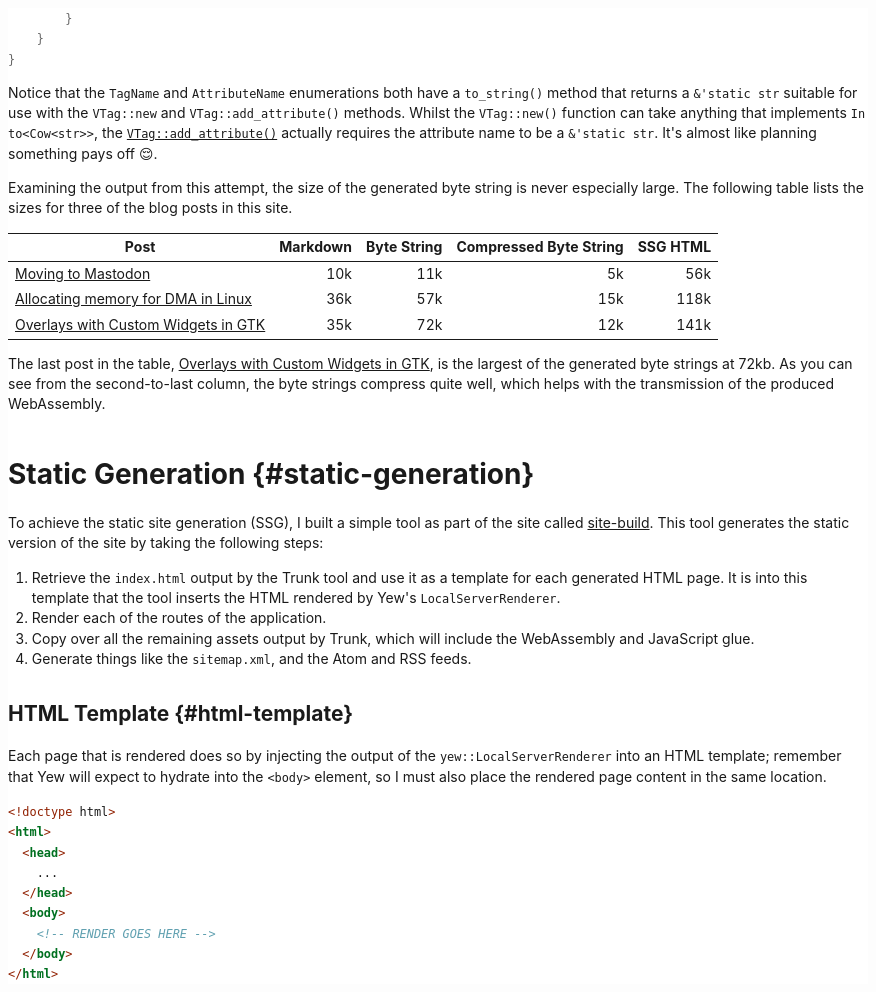 ```rust
        }
    }
}
```

Notice that the `TagName` and `AttributeName` enumerations both have a `to_string()` method that
returns a `&'static str` suitable for use with the `VTag::new` and `VTag::add_attribute()` methods.
Whilst the `VTag::new()` function can take anything that implements `Into<Cow<str>>`, the
[`VTag::add_attribute()`] actually requires the attribute name to be a `&'static str`. It's almost
like planning something pays off 😌.

Examining the output from this attempt, the size of the generated byte string is never especially
large. The following table lists the sizes for three of the blog posts in this site.

| Post                                  | Markdown | Byte String | Compressed Byte String | SSG HTML |
| ------------------------------------- | -------: | ----------: | ---------------------: | -------: |
| [Moving to Mastodon]                  |      10k |         11k |                     5k |      56k |
| [Allocating memory for DMA in Linux]  |      36k |         57k |                    15k |     118k |
| [Overlays with Custom Widgets in GTK] |      35k |         72k |                    12k |     141k |

The last post in the table, [Overlays with Custom Widgets in GTK], is the largest of the generated
byte strings at 72kb. As you can see from the second-to-last column, the byte strings compress quite
well, which helps with the transmission of the produced WebAssembly.

# Static Generation {#static-generation}

To achieve the static site generation (SSG), I built a simple tool as part of the site called
[site-build]. This tool generates the static version of the site by taking the following steps:

1. Retrieve the `index.html` output by the Trunk tool and use it as a template for each generated
   HTML page. It is into this template that the tool inserts the HTML rendered by Yew's
   `LocalServerRenderer`.
1. Render each of the routes of the application.
1. Copy over all the remaining assets output by Trunk, which will include the WebAssembly and
   JavaScript glue.
1. Generate things like the `sitemap.xml`, and the Atom and RSS feeds.

## HTML Template {#html-template}

Each page that is rendered does so by injecting the output of the `yew::LocalServerRenderer` into an
HTML template; remember that Yew will expect to hydrate into the `<body>` element, so I must also
place the rendered page content in the same location.

```html
<!doctype html>
<html>
  <head>
    ...
  </head>
  <body>
    <!-- RENDER GOES HERE -->
  </body>
</html>
```


[v2.2.3]: https://git.blakerain.com/BlakeRain/blakerain.com/src/tag/v2.2.3
[Next.js]: https://nextjs.org/
[Rust]: https://www.rust-lang.org/
[WebAssembly]: https://webassembly.org/
[Yew]: https://yew.rs/
[React]: https://react.dev/
[Vue.js]: https://vuejs.org/
[Gatsby]: https://www.gatsbyjs.com/
[Trunk]: https://trunkrs.dev/
[Server-Side Rendering]: https://yew.rs/docs/next/advanced-topics/server-side-rendering
[SSR hydration]: https://yew.rs/docs/next/advanced-topics/server-side-rendering#ssr-hydration
[`Renderer`]: https://docs.rs/yew/0.20.0/yew/struct.Renderer.html
[`ServerRenderer`]: https://docs.rs/yew/0.20.0/yew/struct.ServerRenderer.html
[`LocalServerRenderer`]: https://docs.rs/yew/0.20.0/yew/struct.LocalServerRenderer.html
[site-build]: https://github.com/BlakeRain/blakerain.com/blob/main/src/bin/site-build.rs
[postcss]: https://postcss.org/
[enum-iterator]: https://docs.rs/enum-iterator/1.4.1/enum_iterator/trait.Sequence.html
[`Sequence`]: https://docs.rs/enum-iterator/latest/enum_iterator/trait.Sequence.html
[`all`]: https://docs.rs/enum-iterator/1.4.1/enum_iterator/fn.all.html
[`Router`]: https://docs.rs/yew-router/0.17.0/yew_router/router/struct.Router.html
[`render_to_string`]: https://docs.rs/yew/0.20.0/yew/struct.ServerRenderer.html#method.render_to_string
[`BrowserRouter`]: https://docs.rs/yew-router/0.17.0/yew_router/router/struct.BrowserRouter.html
[`BrowserHistory`]: https://docs.rs/gloo/0.10.0/gloo/history/struct.BrowserHistory.html
[`MemoryHistory`]: https://docs.rs/yew-router/0.17.0/yew_router/history/struct.MemoryHistory.html
[portal]: https://yew.rs/docs/advanced-topics/portals
[`head()`]: https://docs.rs/gloo/0.10.0/gloo/utils/fn.head.html
[`HTMLHeadElement`]: https://docs.rs/web-sys/0.3.64/web_sys/struct.HtmlHeadElement.html
[`use_effect_once`]: https://docs.rs/yew-hooks/0.2.0/yew_hooks/fn.use_effect_once.html
[`VPortal`]: https://docs.rs/yew/0.20.0/yew/virtual_dom/struct.VPortal.html
[`Renderer::hydrate`]: https://docs.rs/yew/0.20.0/yew/struct.Renderer.html#method.hydrate
[`PhantomComponent`]: https://docs.rs/yew/0.20.0/yew/html/struct.PhantomComponent.html
[include_dir]: https://docs.rs/include_dir/0.7.3/include_dir/index.html
[`VRaw`]: https://docs.rs/yew/0.20.0/yew/virtual_dom/struct.VRaw.html
[`Event`]: https://docs.rs/pulldown-cmark/0.9.3/pulldown_cmark/enum.Event.html
[`Tag`]: https://docs.rs/pulldown-cmark/0.9.3/pulldown_cmark/enum.Tag.html
[number of locals]: https://github.com/bytecodealliance/wasm-tools/blob/03d21b8d9f0dd29441c5de4d6a2fc1505a9fd0d5/crates/wasmparser/src/validator/operators.rs#L3425C10-L3425C10
[Firefox]: https://github.com/mozilla/gecko-dev/blob/132ffbfd6842e5ecd3813673c24da849d3c9acf8/js/src/wasm/WasmConstants.h#L1097
[Chrome]: https://github.com/v8/v8/blob/3c8f523f939680fb5f8ba48ee6dc80adfb22fe83/src/wasm/wasm-limits.h#L51
[postcard]: https://docs.rs/postcard/1.0.6/postcard/index.html
[`VTag::add_attribute()`]: https://docs.rs/yew/0.20.0/yew/virtual_dom/struct.VTag.html#method.add_attribute
[Allocating Memory for DMA in Linux]: /blog/allocating-memory-for-dma-in-linux
[Moving to Mastodon]: /blog/moving-to-mastodon
[Overlays with Custom Widgets in GTK]: /blog/overlays-with-custom-widgets-in-gtk
[`wasm-bindgen`]: https://docs.rs/wasm-bindgen/latest/wasm_bindgen/
[rss]: https://docs.rs/rss/2.0.6/rss/index.html
[atom_syndication]: https://docs.rs/atom_syndication/0.12.2/atom_syndication/